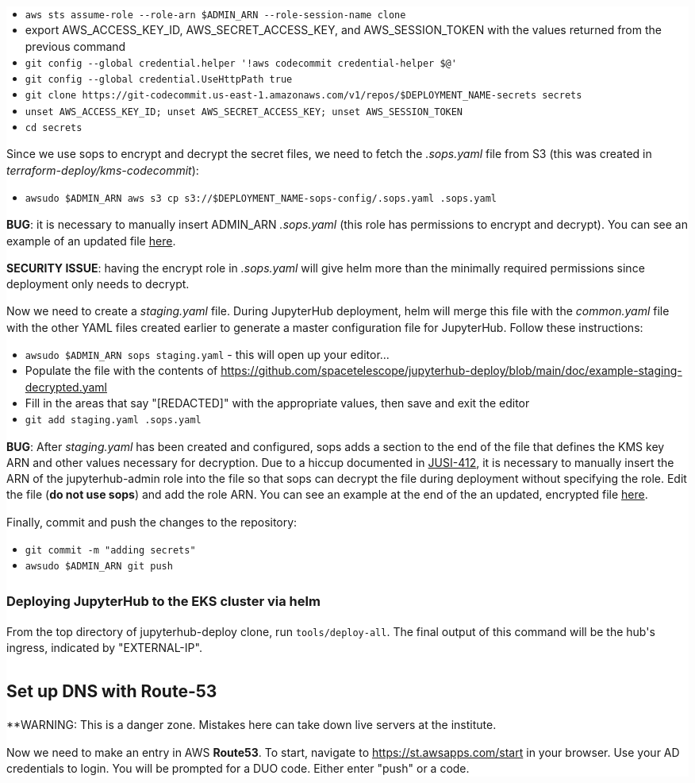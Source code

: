 - `aws sts assume-role --role-arn $ADMIN_ARN --role-session-name clone`
- export AWS_ACCESS_KEY_ID, AWS_SECRET_ACCESS_KEY, and AWS_SESSION_TOKEN with the values returned from the previous command
- `git config --global credential.helper '!aws codecommit credential-helper $@'`
- `git config --global credential.UseHttpPath true`
- `git clone https://git-codecommit.us-east-1.amazonaws.com/v1/repos/$DEPLOYMENT_NAME-secrets secrets`
- `unset AWS_ACCESS_KEY_ID; unset AWS_SECRET_ACCESS_KEY; unset AWS_SESSION_TOKEN`
- `cd secrets`

Since we use sops to encrypt and decrypt the secret files, we need to fetch the *.sops.yaml* file from S3 (this was created in *terraform-deploy/kms-codecommit*):

- `awsudo $ADMIN_ARN aws s3 cp s3://$DEPLOYMENT_NAME-sops-config/.sops.yaml .sops.yaml`

**BUG**:  it is necessary to manually insert ADMIN_ARN *.sops.yaml* (this role has permissions to encrypt and decrypt).  You can see an example of an updated file [here](https://github.com/spacetelescope/jupyterhub-deploy/blob/main/doc/example-sops.yaml).

**SECURITY ISSUE**: having the encrypt role in *.sops.yaml* will give helm more than the minimally required permissions since deployment only needs to decrypt.

Now we need to create a *staging.yaml* file.  During JupyterHub deployment, helm will merge this file with the *common.yaml* file with the other YAML files created earlier to generate a master configuration file for JupyterHub.  Follow these instructions:

- `awsudo $ADMIN_ARN sops staging.yaml` - this will open up your editor...
- Populate the file with the contents of https://github.com/spacetelescope/jupyterhub-deploy/blob/main/doc/example-staging-decrypted.yaml
- Fill in the areas that say "[REDACTED]" with the appropriate values, then save and exit the editor
- `git add staging.yaml .sops.yaml`

**BUG**: After *staging.yaml* has been created and configured, sops adds a section to the end of the file that defines the KMS key ARN and other values necessary for decryption.  Due to a hiccup documented in [JUSI-412](https://jira.stsci.edu/browse/JUSI-412), it is necessary to manually insert the ARN of the jupyterhub-admin role into the file so that sops can decrypt the file during deployment without specifying the role.  Edit the file (**do not use sops**) and add the role ARN.  You can see an example at the end of the an updated, encrypted file [here](https://github.com/spacetelescope/jupyterhub-deploy/blob/main/doc/example-staging-encrypted.yaml).

Finally, commit and push the changes to the repository:

- `git commit -m "adding secrets"`
- `awsudo $ADMIN_ARN git push`

### Deploying JupyterHub to the EKS cluster via helm

From the top directory of jupyterhub-deploy clone, run `tools/deploy-all`. The final output of this command will be the hub's ingress, indicated by "EXTERNAL-IP".

##  Set up DNS with Route-53

**WARNING: This is a danger zone.  Mistakes here can take down live servers at the institute.

Now we need to make an entry in AWS **Route53**.  To start, navigate to https://st.awsapps.com/start in your browser.  Use your AD credentials to login.  You will be prompted for a DUO code.  Either enter "push" or a code.
